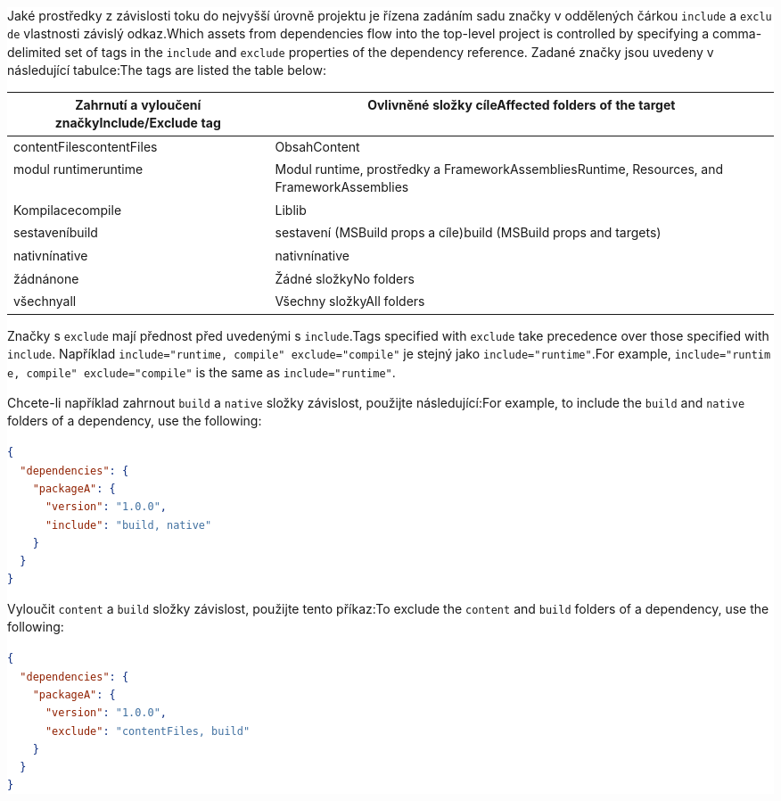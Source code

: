 <span data-ttu-id="bc9d8-120">Jaké prostředky z závislosti toku do nejvyšší úrovně projektu je řízena zadáním sadu značky v oddělených čárkou `include` a `exclude` vlastnosti závislý odkaz.</span><span class="sxs-lookup"><span data-stu-id="bc9d8-120">Which assets from dependencies flow into the top-level project is controlled by specifying a comma-delimited set of tags in the `include` and `exclude` properties of the dependency reference.</span></span> <span data-ttu-id="bc9d8-121">Zadané značky jsou uvedeny v následující tabulce:</span><span class="sxs-lookup"><span data-stu-id="bc9d8-121">The tags are listed the table below:</span></span>

| <span data-ttu-id="bc9d8-122">Zahrnutí a vyloučení značky</span><span class="sxs-lookup"><span data-stu-id="bc9d8-122">Include/Exclude tag</span></span> | <span data-ttu-id="bc9d8-123">Ovlivněné složky cíle</span><span class="sxs-lookup"><span data-stu-id="bc9d8-123">Affected folders of the target</span></span> |
| --- | --- |
| <span data-ttu-id="bc9d8-124">contentFiles</span><span class="sxs-lookup"><span data-stu-id="bc9d8-124">contentFiles</span></span> | <span data-ttu-id="bc9d8-125">Obsah</span><span class="sxs-lookup"><span data-stu-id="bc9d8-125">Content</span></span>  |
| <span data-ttu-id="bc9d8-126">modul runtime</span><span class="sxs-lookup"><span data-stu-id="bc9d8-126">runtime</span></span> | <span data-ttu-id="bc9d8-127">Modul runtime, prostředky a FrameworkAssemblies</span><span class="sxs-lookup"><span data-stu-id="bc9d8-127">Runtime, Resources, and FrameworkAssemblies</span></span>  |
| <span data-ttu-id="bc9d8-128">Kompilace</span><span class="sxs-lookup"><span data-stu-id="bc9d8-128">compile</span></span> | <span data-ttu-id="bc9d8-129">Lib</span><span class="sxs-lookup"><span data-stu-id="bc9d8-129">lib</span></span> |
| <span data-ttu-id="bc9d8-130">sestavení</span><span class="sxs-lookup"><span data-stu-id="bc9d8-130">build</span></span> | <span data-ttu-id="bc9d8-131">sestavení (MSBuild props a cíle)</span><span class="sxs-lookup"><span data-stu-id="bc9d8-131">build (MSBuild props and targets)</span></span> |
| <span data-ttu-id="bc9d8-132">nativní</span><span class="sxs-lookup"><span data-stu-id="bc9d8-132">native</span></span> | <span data-ttu-id="bc9d8-133">nativní</span><span class="sxs-lookup"><span data-stu-id="bc9d8-133">native</span></span> |
| <span data-ttu-id="bc9d8-134">žádná</span><span class="sxs-lookup"><span data-stu-id="bc9d8-134">none</span></span> | <span data-ttu-id="bc9d8-135">Žádné složky</span><span class="sxs-lookup"><span data-stu-id="bc9d8-135">No folders</span></span> |
| <span data-ttu-id="bc9d8-136">všechny</span><span class="sxs-lookup"><span data-stu-id="bc9d8-136">all</span></span> | <span data-ttu-id="bc9d8-137">Všechny složky</span><span class="sxs-lookup"><span data-stu-id="bc9d8-137">All folders</span></span> |

<span data-ttu-id="bc9d8-138">Značky s `exclude` mají přednost před uvedenými s `include`.</span><span class="sxs-lookup"><span data-stu-id="bc9d8-138">Tags specified with `exclude` take precedence over those specified with `include`.</span></span> <span data-ttu-id="bc9d8-139">Například `include="runtime, compile" exclude="compile"` je stejný jako `include="runtime"`.</span><span class="sxs-lookup"><span data-stu-id="bc9d8-139">For example, `include="runtime, compile" exclude="compile"` is the same as `include="runtime"`.</span></span>

<span data-ttu-id="bc9d8-140">Chcete-li například zahrnout `build` a `native` složky závislost, použijte následující:</span><span class="sxs-lookup"><span data-stu-id="bc9d8-140">For example, to include the `build` and `native` folders of a dependency, use the following:</span></span>

```json
{
  "dependencies": {
    "packageA": {
      "version": "1.0.0",
      "include": "build, native"
    }
  }
}
```

<span data-ttu-id="bc9d8-141">Vyloučit `content` a `build` složky závislost, použijte tento příkaz:</span><span class="sxs-lookup"><span data-stu-id="bc9d8-141">To exclude the `content` and `build` folders of a dependency, use the following:</span></span>

```json
{
  "dependencies": {
    "packageA": {
      "version": "1.0.0",
      "exclude": "contentFiles, build"
    }
  }
}
```
